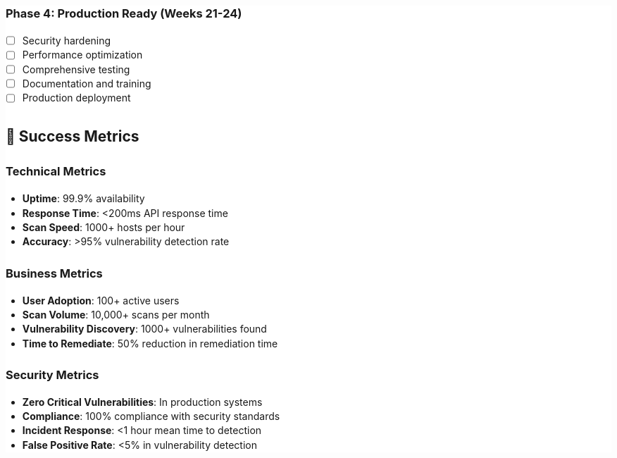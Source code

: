 ### Phase 4: Production Ready (Weeks 21-24)
- [ ] Security hardening
- [ ] Performance optimization
- [ ] Comprehensive testing
- [ ] Documentation and training
- [ ] Production deployment

## 🎯 Success Metrics

### Technical Metrics
- **Uptime**: 99.9% availability
- **Response Time**: <200ms API response time
- **Scan Speed**: 1000+ hosts per hour
- **Accuracy**: >95% vulnerability detection rate

### Business Metrics
- **User Adoption**: 100+ active users
- **Scan Volume**: 10,000+ scans per month
- **Vulnerability Discovery**: 1000+ vulnerabilities found
- **Time to Remediate**: 50% reduction in remediation time

### Security Metrics
- **Zero Critical Vulnerabilities**: In production systems
- **Compliance**: 100% compliance with security standards
- **Incident Response**: <1 hour mean time to detection
- **False Positive Rate**: <5% in vulnerability detection 